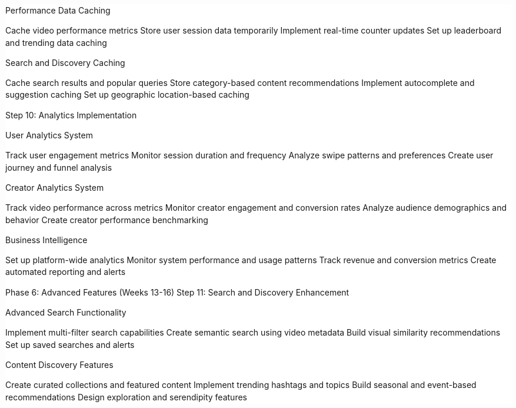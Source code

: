 
Performance Data Caching

Cache video performance metrics
Store user session data temporarily
Implement real-time counter updates
Set up leaderboard and trending data caching


Search and Discovery Caching

Cache search results and popular queries
Store category-based content recommendations
Implement autocomplete and suggestion caching
Set up geographic location-based caching



Step 10: Analytics Implementation

User Analytics System

Track user engagement metrics
Monitor session duration and frequency
Analyze swipe patterns and preferences
Create user journey and funnel analysis


Creator Analytics System

Track video performance across metrics
Monitor creator engagement and conversion rates
Analyze audience demographics and behavior
Create creator performance benchmarking


Business Intelligence

Set up platform-wide analytics
Monitor system performance and usage patterns
Track revenue and conversion metrics
Create automated reporting and alerts



Phase 6: Advanced Features (Weeks 13-16)
Step 11: Search and Discovery Enhancement

Advanced Search Functionality

Implement multi-filter search capabilities
Create semantic search using video metadata
Build visual similarity recommendations
Set up saved searches and alerts


Content Discovery Features

Create curated collections and featured content
Implement trending hashtags and topics
Build seasonal and event-based recommendations
Design exploration and serendipity features
